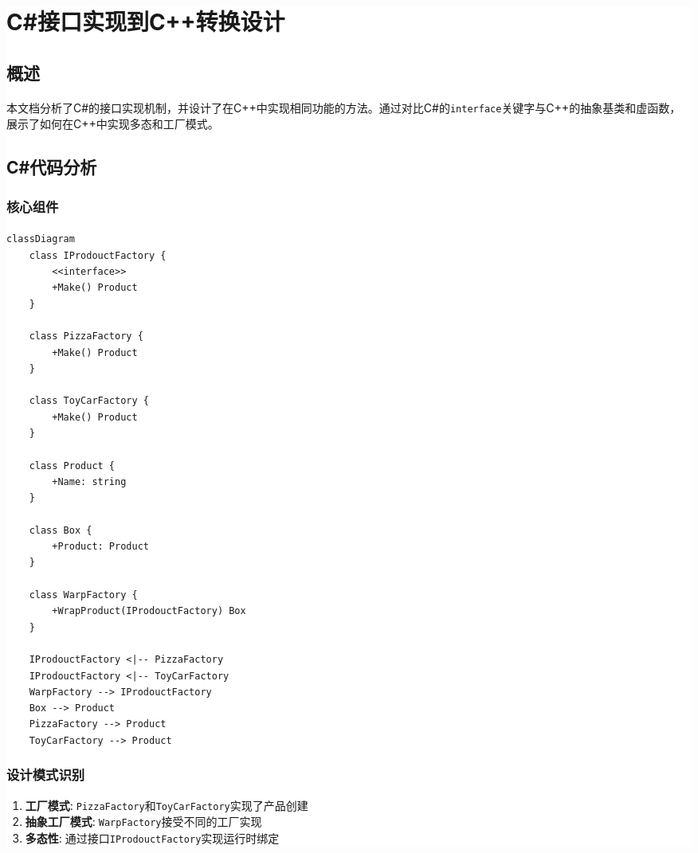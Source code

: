 # C#接口实现到C++转换设计

## 概述

本文档分析了C#的接口实现机制，并设计了在C++中实现相同功能的方法。通过对比C#的`interface`关键字与C++的抽象基类和虚函数，展示了如何在C++中实现多态和工厂模式。

## C#代码分析

### 核心组件

```mermaid
classDiagram
    class IProdouctFactory {
        <<interface>>
        +Make() Product
    }
    
    class PizzaFactory {
        +Make() Product
    }
    
    class ToyCarFactory {
        +Make() Product
    }
    
    class Product {
        +Name: string
    }
    
    class Box {
        +Product: Product
    }
    
    class WarpFactory {
        +WrapProduct(IProdouctFactory) Box
    }
    
    IProdouctFactory <|-- PizzaFactory
    IProdouctFactory <|-- ToyCarFactory
    WarpFactory --> IProdouctFactory
    Box --> Product
    PizzaFactory --> Product
    ToyCarFactory --> Product
```

### 设计模式识别

1. **工厂模式**: `PizzaFactory`和`ToyCarFactory`实现了产品创建
2. **抽象工厂模式**: `WarpFactory`接受不同的工厂实现
3. **多态性**: 通过接口`IProdouctFactory`实现运行时绑定
